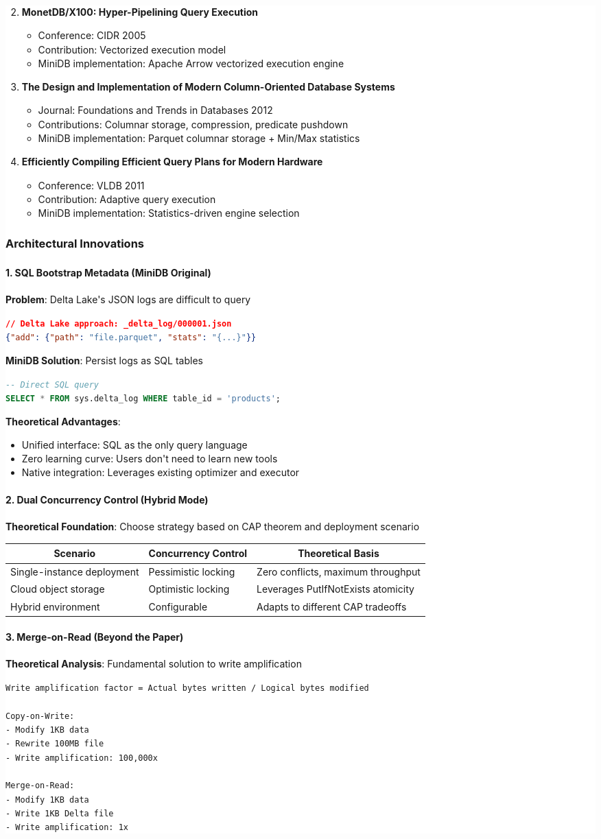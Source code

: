 2. **MonetDB/X100: Hyper-Pipelining Query Execution**
   - Conference: CIDR 2005
   - Contribution: Vectorized execution model
   - MiniDB implementation: Apache Arrow vectorized execution engine

3. **The Design and Implementation of Modern Column-Oriented Database Systems**
   - Journal: Foundations and Trends in Databases 2012
   - Contributions: Columnar storage, compression, predicate pushdown
   - MiniDB implementation: Parquet columnar storage + Min/Max statistics

4. **Efficiently Compiling Efficient Query Plans for Modern Hardware**
   - Conference: VLDB 2011
   - Contribution: Adaptive query execution
   - MiniDB implementation: Statistics-driven engine selection

### Architectural Innovations

#### 1. SQL Bootstrap Metadata (MiniDB Original)

**Problem**: Delta Lake's JSON logs are difficult to query
```json
// Delta Lake approach: _delta_log/000001.json
{"add": {"path": "file.parquet", "stats": "{...}"}}
```

**MiniDB Solution**: Persist logs as SQL tables
```sql
-- Direct SQL query
SELECT * FROM sys.delta_log WHERE table_id = 'products';
```

**Theoretical Advantages**:
- Unified interface: SQL as the only query language
- Zero learning curve: Users don't need to learn new tools
- Native integration: Leverages existing optimizer and executor

#### 2. Dual Concurrency Control (Hybrid Mode)

**Theoretical Foundation**: Choose strategy based on CAP theorem and deployment scenario

| Scenario | Concurrency Control | Theoretical Basis |
|------|---------|---------|
| Single-instance deployment | Pessimistic locking | Zero conflicts, maximum throughput |
| Cloud object storage | Optimistic locking | Leverages PutIfNotExists atomicity |
| Hybrid environment | Configurable | Adapts to different CAP tradeoffs |

#### 3. Merge-on-Read (Beyond the Paper)

**Theoretical Analysis**: Fundamental solution to write amplification

```bash
Write amplification factor = Actual bytes written / Logical bytes modified

Copy-on-Write:
- Modify 1KB data
- Rewrite 100MB file
- Write amplification: 100,000x

Merge-on-Read:
- Modify 1KB data
- Write 1KB Delta file
- Write amplification: 1x
```
